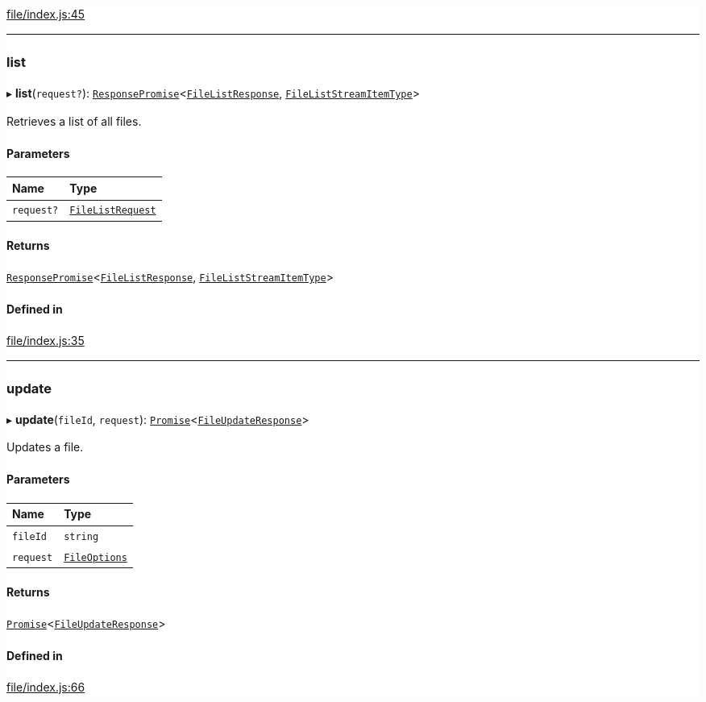[file/index.js:45](https://github.com/chatbotkit/node-sdk/blob/main/packages/sdk/src/file/index.js#L45)

___

### list

▸ **list**(`request?`): [`ResponsePromise`](client.ResponsePromise.md)\<[`FileListResponse`](../modules/file_v1.md#filelistresponse), [`FileListStreamItemType`](../modules/file_v1.md#fileliststreamitemtype)\>

Retrieves a list of all files.

#### Parameters

| Name | Type |
| :------ | :------ |
| `request?` | [`FileListRequest`](../modules/file_v1.md#filelistrequest) |

#### Returns

[`ResponsePromise`](client.ResponsePromise.md)\<[`FileListResponse`](../modules/file_v1.md#filelistresponse), [`FileListStreamItemType`](../modules/file_v1.md#fileliststreamitemtype)\>

#### Defined in

[file/index.js:35](https://github.com/chatbotkit/node-sdk/blob/main/packages/sdk/src/file/index.js#L35)

___

### update

▸ **update**(`fileId`, `request`): [`Promise`]( https://developer.mozilla.org/docs/Web/JavaScript/Reference/Global_Objects/Promise )\<[`FileUpdateResponse`](../modules/file_v1.md#fileupdateresponse)\>

Updates a file.

#### Parameters

| Name | Type |
| :------ | :------ |
| `fileId` | `string` |
| `request` | [`FileOptions`](../modules/file_v1.md#fileoptions) |

#### Returns

[`Promise`]( https://developer.mozilla.org/docs/Web/JavaScript/Reference/Global_Objects/Promise )\<[`FileUpdateResponse`](../modules/file_v1.md#fileupdateresponse)\>

#### Defined in

[file/index.js:66](https://github.com/chatbotkit/node-sdk/blob/main/packages/sdk/src/file/index.js#L66)
